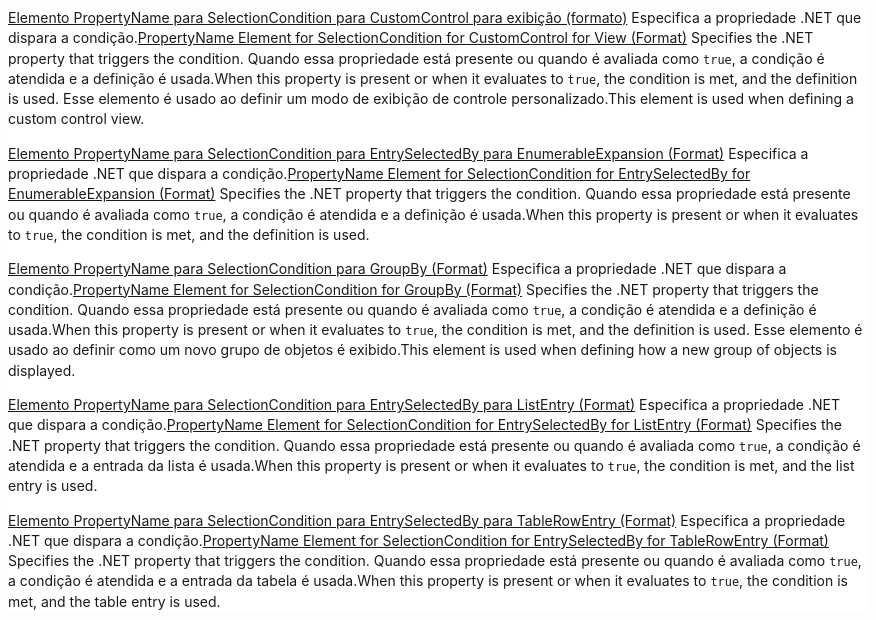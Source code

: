 <span data-ttu-id="587a3-284">[Elemento PropertyName para SelectionCondition para CustomControl para exibição (formato)](./propertyname-element-for-selectioncondition-for-customcontrol-for-view-format.md) Especifica a propriedade .NET que dispara a condição.</span><span class="sxs-lookup"><span data-stu-id="587a3-284">[PropertyName Element for SelectionCondition for CustomControl for View (Format)](./propertyname-element-for-selectioncondition-for-customcontrol-for-view-format.md) Specifies the .NET property that triggers the condition.</span></span> <span data-ttu-id="587a3-285">Quando essa propriedade está presente ou quando é avaliada como `true`, a condição é atendida e a definição é usada.</span><span class="sxs-lookup"><span data-stu-id="587a3-285">When this property is present or when it evaluates to `true`, the condition is met, and the definition is used.</span></span> <span data-ttu-id="587a3-286">Esse elemento é usado ao definir um modo de exibição de controle personalizado.</span><span class="sxs-lookup"><span data-stu-id="587a3-286">This element is used when defining a custom control view.</span></span>

<span data-ttu-id="587a3-287">[Elemento PropertyName para SelectionCondition para EntrySelectedBy para EnumerableExpansion (Format)](./propertyname-element-for-selectioncondition-for-entryselectedby-for-enumerableexpansion-format.md) Especifica a propriedade .NET que dispara a condição.</span><span class="sxs-lookup"><span data-stu-id="587a3-287">[PropertyName Element for SelectionCondition for EntrySelectedBy for EnumerableExpansion (Format)](./propertyname-element-for-selectioncondition-for-entryselectedby-for-enumerableexpansion-format.md) Specifies the .NET property that triggers the condition.</span></span> <span data-ttu-id="587a3-288">Quando essa propriedade está presente ou quando é avaliada como `true`, a condição é atendida e a definição é usada.</span><span class="sxs-lookup"><span data-stu-id="587a3-288">When this property is present or when it evaluates to `true`, the condition is met, and the definition is used.</span></span>

<span data-ttu-id="587a3-289">[Elemento PropertyName para SelectionCondition para GroupBy (Format)](./propertyname-element-for-selectioncondition-for-groupby-format.md) Especifica a propriedade .NET que dispara a condição.</span><span class="sxs-lookup"><span data-stu-id="587a3-289">[PropertyName Element for SelectionCondition for GroupBy (Format)](./propertyname-element-for-selectioncondition-for-groupby-format.md) Specifies the .NET property that triggers the condition.</span></span> <span data-ttu-id="587a3-290">Quando essa propriedade está presente ou quando é avaliada como `true`, a condição é atendida e a definição é usada.</span><span class="sxs-lookup"><span data-stu-id="587a3-290">When this property is present or when it evaluates to `true`, the condition is met, and the definition is used.</span></span> <span data-ttu-id="587a3-291">Esse elemento é usado ao definir como um novo grupo de objetos é exibido.</span><span class="sxs-lookup"><span data-stu-id="587a3-291">This element is used when defining how a new group of objects is displayed.</span></span>

<span data-ttu-id="587a3-292">[Elemento PropertyName para SelectionCondition para EntrySelectedBy para ListEntry (Format)](./propertyname-element-for-selectioncondition-for-entryselectedby-for-listcontrol-format.md) Especifica a propriedade .NET que dispara a condição.</span><span class="sxs-lookup"><span data-stu-id="587a3-292">[PropertyName Element for SelectionCondition for EntrySelectedBy for ListEntry (Format)](./propertyname-element-for-selectioncondition-for-entryselectedby-for-listcontrol-format.md) Specifies the .NET property that triggers the condition.</span></span> <span data-ttu-id="587a3-293">Quando essa propriedade está presente ou quando é avaliada como `true`, a condição é atendida e a entrada da lista é usada.</span><span class="sxs-lookup"><span data-stu-id="587a3-293">When this property is present or when it evaluates to `true`, the condition is met, and the list entry is used.</span></span>

<span data-ttu-id="587a3-294">[Elemento PropertyName para SelectionCondition para EntrySelectedBy para TableRowEntry (Format)](./propertyname-element-for-selectioncondition-for-entryselectedby-for-tablerowentry-format.md) Especifica a propriedade .NET que dispara a condição.</span><span class="sxs-lookup"><span data-stu-id="587a3-294">[PropertyName Element for SelectionCondition for EntrySelectedBy for TableRowEntry (Format)](./propertyname-element-for-selectioncondition-for-entryselectedby-for-tablerowentry-format.md) Specifies the .NET property that triggers the condition.</span></span> <span data-ttu-id="587a3-295">Quando essa propriedade está presente ou quando é avaliada como `true`, a condição é atendida e a entrada da tabela é usada.</span><span class="sxs-lookup"><span data-stu-id="587a3-295">When this property is present or when it evaluates to `true`, the condition is met, and the table entry is used.</span></span>
